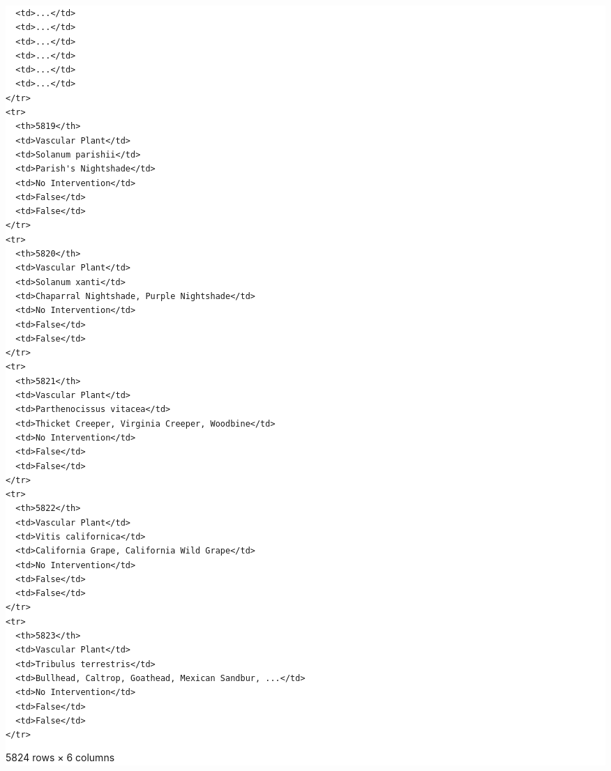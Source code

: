       <td>...</td>
      <td>...</td>
      <td>...</td>
      <td>...</td>
      <td>...</td>
      <td>...</td>
    </tr>
    <tr>
      <th>5819</th>
      <td>Vascular Plant</td>
      <td>Solanum parishii</td>
      <td>Parish's Nightshade</td>
      <td>No Intervention</td>
      <td>False</td>
      <td>False</td>
    </tr>
    <tr>
      <th>5820</th>
      <td>Vascular Plant</td>
      <td>Solanum xanti</td>
      <td>Chaparral Nightshade, Purple Nightshade</td>
      <td>No Intervention</td>
      <td>False</td>
      <td>False</td>
    </tr>
    <tr>
      <th>5821</th>
      <td>Vascular Plant</td>
      <td>Parthenocissus vitacea</td>
      <td>Thicket Creeper, Virginia Creeper, Woodbine</td>
      <td>No Intervention</td>
      <td>False</td>
      <td>False</td>
    </tr>
    <tr>
      <th>5822</th>
      <td>Vascular Plant</td>
      <td>Vitis californica</td>
      <td>California Grape, California Wild Grape</td>
      <td>No Intervention</td>
      <td>False</td>
      <td>False</td>
    </tr>
    <tr>
      <th>5823</th>
      <td>Vascular Plant</td>
      <td>Tribulus terrestris</td>
      <td>Bullhead, Caltrop, Goathead, Mexican Sandbur, ...</td>
      <td>No Intervention</td>
      <td>False</td>
      <td>False</td>
    </tr>
  </tbody>
</table>
<p>5824 rows × 6 columns</p>
</div>
